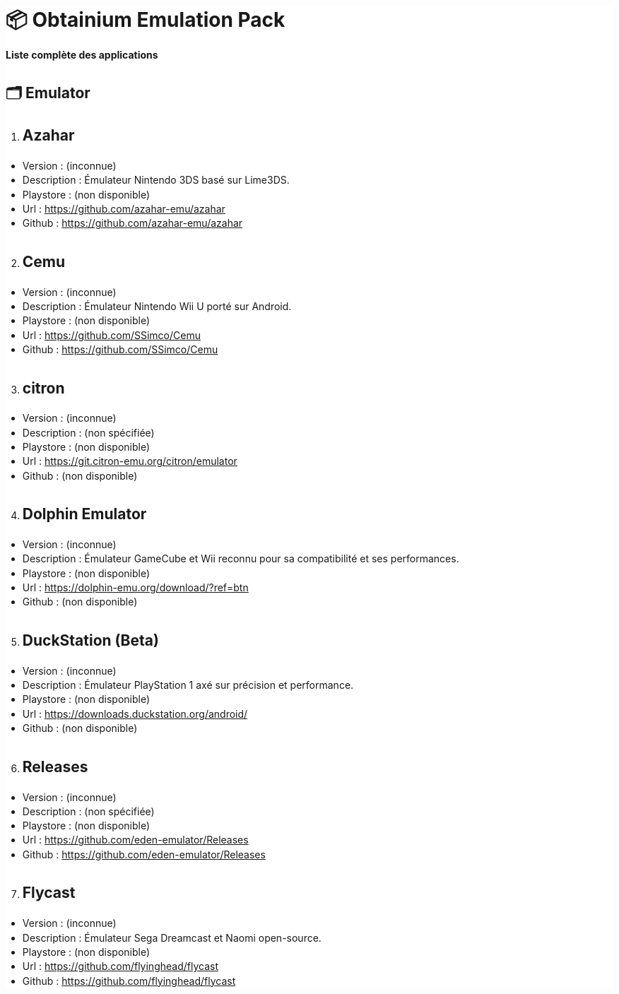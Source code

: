 # 📦 Obtainium Emulation Pack
__Liste complète des applications__

## 🗂️ Emulator

1. ## Azahar
  * Version : (inconnue)
  * Description : Émulateur Nintendo 3DS basé sur Lime3DS.
  * Playstore : (non disponible)
  * Url : https://github.com/azahar-emu/azahar
  * Github : https://github.com/azahar-emu/azahar

2. ## Cemu
  * Version : (inconnue)
  * Description : Émulateur Nintendo Wii U porté sur Android.
  * Playstore : (non disponible)
  * Url : https://github.com/SSimco/Cemu
  * Github : https://github.com/SSimco/Cemu

3. ## citron
  * Version : (inconnue)
  * Description : (non spécifiée)
  * Playstore : (non disponible)
  * Url : https://git.citron-emu.org/citron/emulator
  * Github : (non disponible)

4. ## Dolphin Emulator
  * Version : (inconnue)
  * Description : Émulateur GameCube et Wii reconnu pour sa compatibilité et ses performances.
  * Playstore : (non disponible)
  * Url : https://dolphin-emu.org/download/?ref=btn
  * Github : (non disponible)

5. ## DuckStation (Beta)
  * Version : (inconnue)
  * Description : Émulateur PlayStation 1 axé sur précision et performance.
  * Playstore : (non disponible)
  * Url : https://downloads.duckstation.org/android/
  * Github : (non disponible)

6. ## Releases
  * Version : (inconnue)
  * Description : (non spécifiée)
  * Playstore : (non disponible)
  * Url : https://github.com/eden-emulator/Releases
  * Github : https://github.com/eden-emulator/Releases

7. ## Flycast
  * Version : (inconnue)
  * Description : Émulateur Sega Dreamcast et Naomi open-source.
  * Playstore : (non disponible)
  * Url : https://github.com/flyinghead/flycast
  * Github : https://github.com/flyinghead/flycast

